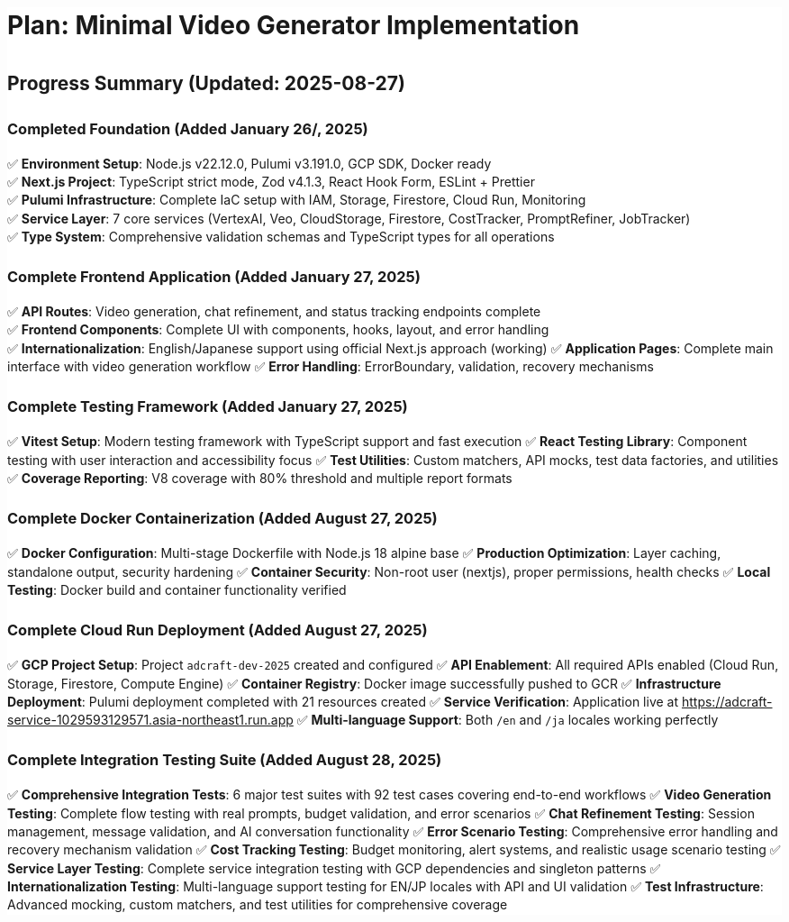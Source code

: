 # Plan: Minimal Video Generator Implementation

## Progress Summary (Updated: 2025-08-27)

### Completed Foundation  (Added January 26/, 2025)
✅ **Environment Setup**: Node.js v22.12.0, Pulumi v3.191.0, GCP SDK, Docker ready  
✅ **Next.js Project**: TypeScript strict mode, Zod v4.1.3, React Hook Form, ESLint + Prettier  
✅ **Pulumi Infrastructure**: Complete IaC setup with IAM, Storage, Firestore, Cloud Run, Monitoring  
✅ **Service Layer**: 7 core services (VertexAI, Veo, CloudStorage, Firestore, CostTracker, PromptRefiner, JobTracker)  
✅ **Type System**: Comprehensive validation schemas and TypeScript types for all operations  

### Complete Frontend Application (Added January 27, 2025)
✅ **API Routes**: Video generation, chat refinement, and status tracking endpoints complete  
✅ **Frontend Components**: Complete UI with components, hooks, layout, and error handling  
✅ **Internationalization**: English/Japanese support using official Next.js approach (working)
✅ **Application Pages**: Complete main interface with video generation workflow
✅ **Error Handling**: ErrorBoundary, validation, recovery mechanisms

### Complete Testing Framework (Added January 27, 2025)
✅ **Vitest Setup**: Modern testing framework with TypeScript support and fast execution
✅ **React Testing Library**: Component testing with user interaction and accessibility focus
✅ **Test Utilities**: Custom matchers, API mocks, test data factories, and utilities
✅ **Coverage Reporting**: V8 coverage with 80% threshold and multiple report formats

### Complete Docker Containerization (Added August 27, 2025)
✅ **Docker Configuration**: Multi-stage Dockerfile with Node.js 18 alpine base
✅ **Production Optimization**: Layer caching, standalone output, security hardening
✅ **Container Security**: Non-root user (nextjs), proper permissions, health checks
✅ **Local Testing**: Docker build and container functionality verified

### Complete Cloud Run Deployment (Added August 27, 2025)
✅ **GCP Project Setup**: Project `adcraft-dev-2025` created and configured
✅ **API Enablement**: All required APIs enabled (Cloud Run, Storage, Firestore, Compute Engine)
✅ **Container Registry**: Docker image successfully pushed to GCR
✅ **Infrastructure Deployment**: Pulumi deployment completed with 21 resources created
✅ **Service Verification**: Application live at https://adcraft-service-1029593129571.asia-northeast1.run.app
✅ **Multi-language Support**: Both `/en` and `/ja` locales working perfectly

### Complete Integration Testing Suite (Added August 28, 2025)
✅ **Comprehensive Integration Tests**: 6 major test suites with 92 test cases covering end-to-end workflows
✅ **Video Generation Testing**: Complete flow testing with real prompts, budget validation, and error scenarios
✅ **Chat Refinement Testing**: Session management, message validation, and AI conversation functionality
✅ **Error Scenario Testing**: Comprehensive error handling and recovery mechanism validation
✅ **Cost Tracking Testing**: Budget monitoring, alert systems, and realistic usage scenario testing
✅ **Service Layer Testing**: Complete service integration testing with GCP dependencies and singleton patterns
✅ **Internationalization Testing**: Multi-language support testing for EN/JP locales with API and UI validation
✅ **Test Infrastructure**: Advanced mocking, custom matchers, and test utilities for comprehensive coverage
